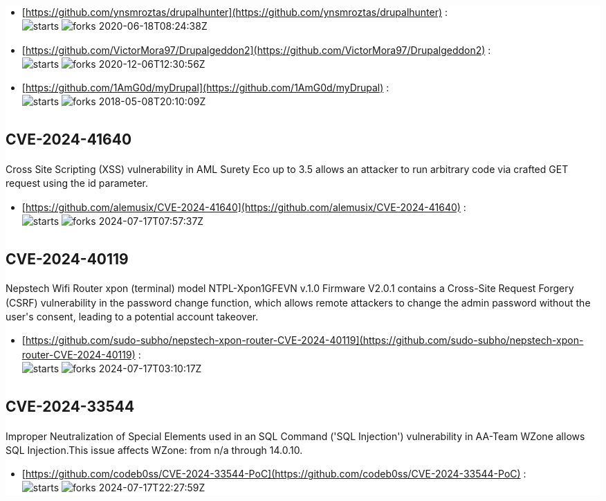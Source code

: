 - [https://github.com/ynsmroztas/drupalhunter](https://github.com/ynsmroztas/drupalhunter) :  
![starts](https://img.shields.io/github/stars/ynsmroztas/drupalhunter.svg) 
![forks](https://img.shields.io/github/forks/ynsmroztas/drupalhunter.svg) 
2020-06-18T08:24:38Z

- [https://github.com/VictorMora97/Drupalgeddon2](https://github.com/VictorMora97/Drupalgeddon2) :  
![starts](https://img.shields.io/github/stars/VictorMora97/Drupalgeddon2.svg) 
![forks](https://img.shields.io/github/forks/VictorMora97/Drupalgeddon2.svg) 
2020-12-06T12:30:56Z

- [https://github.com/1AmG0d/myDrupal](https://github.com/1AmG0d/myDrupal) :  
![starts](https://img.shields.io/github/stars/1AmG0d/myDrupal.svg) 
![forks](https://img.shields.io/github/forks/1AmG0d/myDrupal.svg) 
2018-05-08T20:10:09Z

## CVE-2024-41640
 Cross Site Scripting (XSS) vulnerability in AML Surety Eco up to 3.5 allows an attacker to run arbitrary code via crafted GET request using the id parameter.

- [https://github.com/alemusix/CVE-2024-41640](https://github.com/alemusix/CVE-2024-41640) :  
![starts](https://img.shields.io/github/stars/alemusix/CVE-2024-41640.svg) 
![forks](https://img.shields.io/github/forks/alemusix/CVE-2024-41640.svg) 
2024-07-17T07:57:37Z

## CVE-2024-40119
 Nepstech Wifi Router xpon (terminal) model NTPL-Xpon1GFEVN v.1.0 Firmware V2.0.1 contains a Cross-Site Request Forgery (CSRF) vulnerability in the password change function, which allows remote attackers to change the admin password without the user's consent, leading to a potential account takeover.

- [https://github.com/sudo-subho/nepstech-xpon-router-CVE-2024-40119](https://github.com/sudo-subho/nepstech-xpon-router-CVE-2024-40119) :  
![starts](https://img.shields.io/github/stars/sudo-subho/nepstech-xpon-router-CVE-2024-40119.svg) 
![forks](https://img.shields.io/github/forks/sudo-subho/nepstech-xpon-router-CVE-2024-40119.svg) 
2024-07-17T03:10:17Z

## CVE-2024-33544
 Improper Neutralization of Special Elements used in an SQL Command ('SQL Injection') vulnerability in AA-Team WZone allows SQL Injection.This issue affects WZone: from n/a through 14.0.10.

- [https://github.com/codeb0ss/CVE-2024-33544-PoC](https://github.com/codeb0ss/CVE-2024-33544-PoC) :  
![starts](https://img.shields.io/github/stars/codeb0ss/CVE-2024-33544-PoC.svg) 
![forks](https://img.shields.io/github/forks/codeb0ss/CVE-2024-33544-PoC.svg) 
2024-07-17T22:27:59Z
